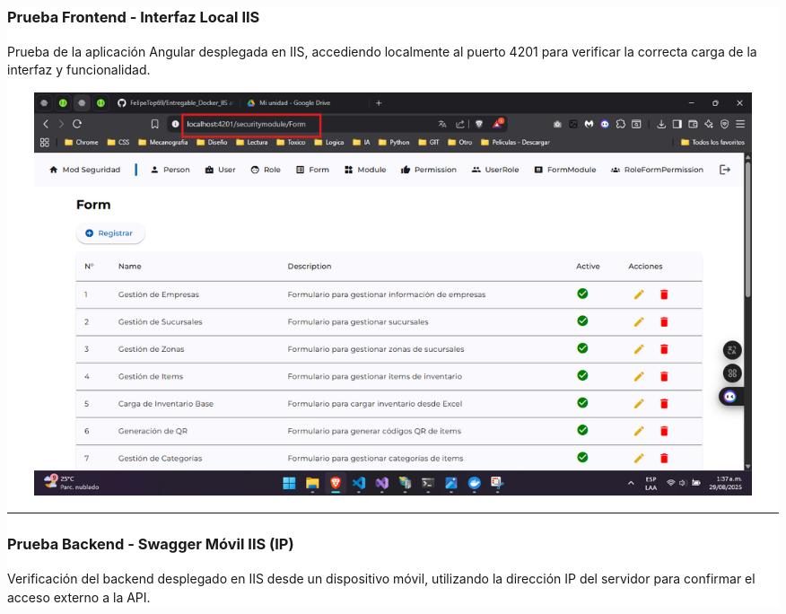 
### Prueba Frontend - Interfaz Local IIS

Prueba de la aplicación Angular desplegada en IIS, accediendo localmente al puerto 4201 para verificar la correcta carga de la interfaz y funcionalidad.

<div align="center">
  <img src="img/11_Test_Front_IIS_Local.png" alt="Test Frontend IIS Local" width="800"/>
</div>

---

### Prueba Backend - Swagger Móvil IIS (IP)

Verificación del backend desplegado en IIS desde un dispositivo móvil, utilizando la dirección IP del servidor para confirmar el acceso externo a la API.

<div align="center">